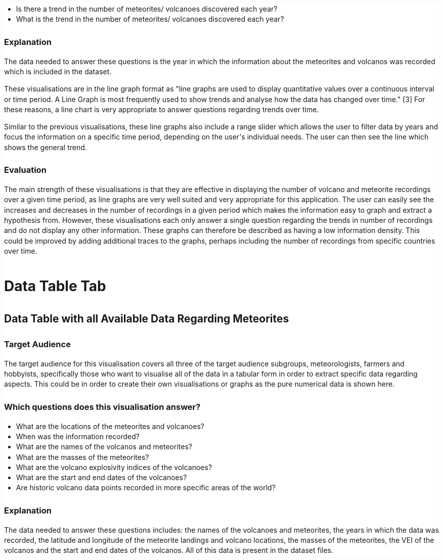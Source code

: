 - Is there a trend in the number of meteorites/ volcanoes discovered each year?
- What is the trend in the number of meteorites/ volcanoes discovered each year?

### **Explanation**
The data needed to answer these questions is the year in which the information about the meteorites and volcanos was recorded which is included in the dataset.  

These visualisations are in the line graph format as "line graphs are used to display quantitative values over a continuous interval or time period. A Line Graph is most frequently used to show trends and analyse how the data has changed over time." [3] For these reasons, a line chart is very appropriate to answer questions regarding trends over time.  

Similar to the previous visualisations, these line graphs also include a range slider which allows the user to filter data by years and focus the information on a specific time period, depending on the user's individual needs. The user can then see the line which shows the general trend.

### **Evaluation**

The main strength of these visualisations is that they are effective in displaying the number of volcano and meteorite recordings over a given time period, as line graphs are very well suited and very appropriate for this application. The user can easily see the increases and decreases in the number of recordings in a given period which makes the information easy to graph and extract a hypothesis from. However, these visualisations each only answer a single question regarding the trends in number of recordings and do not display any other information. These graphs can therefore be described as having a low information density. This could be improved by adding additional traces to the graphs, perhaps including the number of recordings from specific countries over time.


# **Data Table Tab**
## **Data Table with all Available Data Regarding Meteorites**
### **Target Audience**
The target audience for this visualisation covers all three of the target audience subgroups, meteorologists, farmers and hobbyists, specifically those who want to visualise all of the data in a tabular form in order to extract specific data regarding aspects. This could be in order to create their own visualisations or graphs as the pure numerical data is shown here.

### **Which questions does this visualisation answer?**

- What are the locations of the meteorites and volcanoes?
- When was the information recorded?
- What are the names of the volcanos and meteorites?
- What are the masses of the meteorites?
- What are the volcano explosivity indices of the volcanoes?
- What are the start and end dates of the volcanoes?
- Are historic volcano data points recorded in more specific areas of the world?

### **Explanation**

The data needed to answer these questions includes: the names of the volcanoes and meteorites, the years in which the data was recorded, the latitude and longitude of the meteorite landings and volcano locations, the masses of the meteorites, the VEI of the volcanos and the start and end dates of the volcanos. All of this data is present in the dataset files.  
